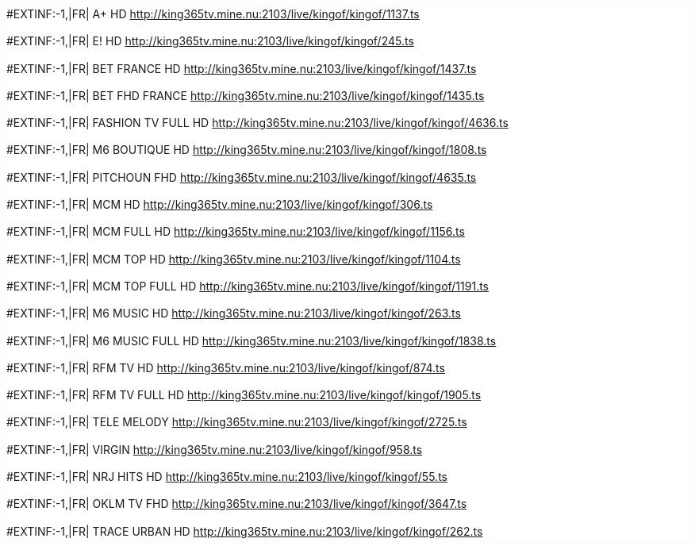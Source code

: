 #EXTINF:-1,|FR| A+ HD
http://king365tv.mine.nu:2103/live/kingof/kingof/1137.ts

#EXTINF:-1,|FR| E! HD
http://king365tv.mine.nu:2103/live/kingof/kingof/245.ts

#EXTINF:-1,|FR| BET FRANCE HD
http://king365tv.mine.nu:2103/live/kingof/kingof/1437.ts

#EXTINF:-1,|FR| BET FHD FRANCE
http://king365tv.mine.nu:2103/live/kingof/kingof/1435.ts

#EXTINF:-1,|FR| FASHION TV FULL HD
http://king365tv.mine.nu:2103/live/kingof/kingof/4636.ts

#EXTINF:-1,|FR| M6 BOUTIQUE HD
http://king365tv.mine.nu:2103/live/kingof/kingof/1808.ts

#EXTINF:-1,|FR| PITCHOUN FHD
http://king365tv.mine.nu:2103/live/kingof/kingof/4635.ts

#EXTINF:-1,|FR| MCM HD
http://king365tv.mine.nu:2103/live/kingof/kingof/306.ts

#EXTINF:-1,|FR| MCM FULL HD
http://king365tv.mine.nu:2103/live/kingof/kingof/1156.ts

#EXTINF:-1,|FR| MCM TOP HD
http://king365tv.mine.nu:2103/live/kingof/kingof/1104.ts

#EXTINF:-1,|FR| MCM TOP FULL HD
http://king365tv.mine.nu:2103/live/kingof/kingof/1191.ts

#EXTINF:-1,|FR| M6 MUSIC HD
http://king365tv.mine.nu:2103/live/kingof/kingof/263.ts

#EXTINF:-1,|FR| M6 MUSIC FULL HD
http://king365tv.mine.nu:2103/live/kingof/kingof/1838.ts

#EXTINF:-1,|FR| RFM TV HD
http://king365tv.mine.nu:2103/live/kingof/kingof/874.ts

#EXTINF:-1,|FR| RFM TV FULL HD
http://king365tv.mine.nu:2103/live/kingof/kingof/1905.ts

#EXTINF:-1,|FR| TELE MELODY
http://king365tv.mine.nu:2103/live/kingof/kingof/2725.ts

#EXTINF:-1,|FR| VIRGIN
http://king365tv.mine.nu:2103/live/kingof/kingof/958.ts

#EXTINF:-1,|FR| NRJ HITS HD
http://king365tv.mine.nu:2103/live/kingof/kingof/55.ts

#EXTINF:-1,|FR| OKLM TV FHD
http://king365tv.mine.nu:2103/live/kingof/kingof/3647.ts

#EXTINF:-1,|FR| TRACE URBAN HD
http://king365tv.mine.nu:2103/live/kingof/kingof/262.ts

